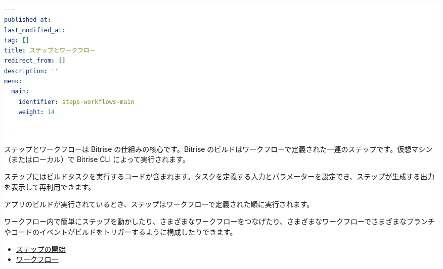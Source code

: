```yaml
---
published_at:
last_modified_at:
tag: []
title: ステップとワークフロー
redirect_from: []
description: ''
menu:
  main:
    identifier: steps-workflows-main
    weight: 14

---
```

ステップとワークフローは Bitrise の仕組みの核心です。Bitrise のビルドはワークフローで定義された一連のステップです。仮想マシン（またはローカル）で Bitrise CLI によって実行されます。

ステップにはビルドタスクを実行するコードが含まれます。タスクを定義する入力とパラメーターを設定でき、ステップが生成する出力を表示して再利用できます。

アプリのビルドが実行されているとき、ステップはワークフローで定義された順に実行されます。

ワークフロー内で簡単にステップを動かしたり、さまざまなワークフローをつなげたり、さまざまなワークフローでさまざまなブランチやコードのイベントがビルドをトリガーするように構成したりできます。

* [ステップの開始](/jp/steps-and-workflows/getting-started-steps/)
* [ワークフロー](/jp/steps-and-workflows/getting-started-workflows/)

<div class="video"><iframe width="100%" height="100%" src="https://www.youtube.com/embed/H_qhsdSo4I8" frameborder="0" allow="accelerometer; autoplay; encrypted-media; gyroscope; picture-in-picture" allowfullscreen></iframe></div>

<div class="video"><iframe width="100%" height="100%" src="https://www.youtube.com/embed/1oR_vjGdAo0" frameborder="0" allow="accelerometer; autoplay; encrypted-media; gyroscope; picture-in-picture" allowfullscreen></iframe></div>